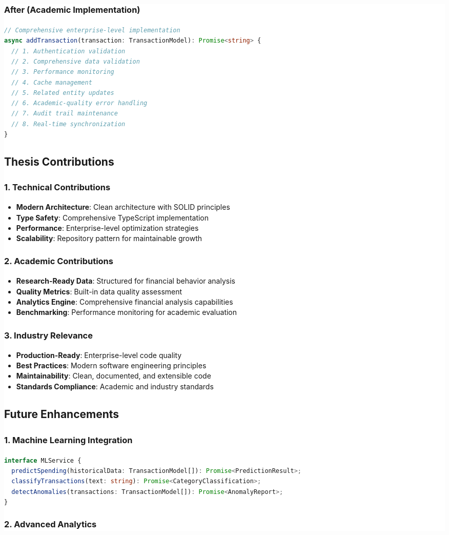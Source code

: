 
### After (Academic Implementation)
```typescript
// Comprehensive enterprise-level implementation
async addTransaction(transaction: TransactionModel): Promise<string> {
  // 1. Authentication validation
  // 2. Comprehensive data validation
  // 3. Performance monitoring
  // 4. Cache management
  // 5. Related entity updates
  // 6. Academic-quality error handling
  // 7. Audit trail maintenance
  // 8. Real-time synchronization
}
```

## Thesis Contributions

### 1. Technical Contributions

- **Modern Architecture**: Clean architecture with SOLID principles
- **Type Safety**: Comprehensive TypeScript implementation
- **Performance**: Enterprise-level optimization strategies
- **Scalability**: Repository pattern for maintainable growth

### 2. Academic Contributions

- **Research-Ready Data**: Structured for financial behavior analysis
- **Quality Metrics**: Built-in data quality assessment
- **Analytics Engine**: Comprehensive financial analysis capabilities
- **Benchmarking**: Performance monitoring for academic evaluation

### 3. Industry Relevance

- **Production-Ready**: Enterprise-level code quality
- **Best Practices**: Modern software engineering principles
- **Maintainability**: Clean, documented, and extensible code
- **Standards Compliance**: Academic and industry standards

## Future Enhancements

### 1. Machine Learning Integration

```typescript
interface MLService {
  predictSpending(historicalData: TransactionModel[]): Promise<PredictionResult>;
  classifyTransactions(text: string): Promise<CategoryClassification>;
  detectAnomalies(transactions: TransactionModel[]): Promise<AnomalyReport>;
}
```

### 2. Advanced Analytics
